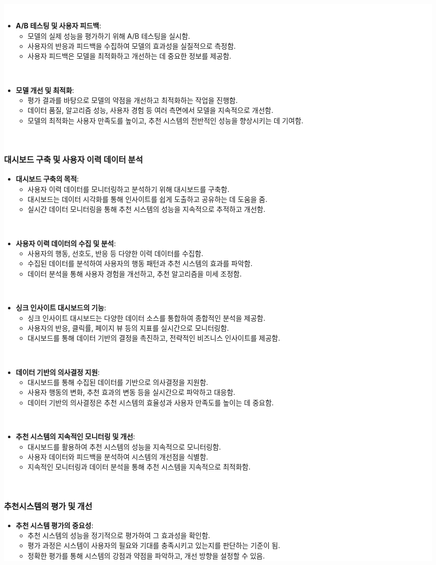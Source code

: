 <br>

- **A/B 테스팅 및 사용자 피드백**:
    - 모델의 실제 성능을 평가하기 위해 A/B 테스팅을 실시함.
    - 사용자의 반응과 피드백을 수집하여 모델의 효과성을 실질적으로 측정함.
    - 사용자 피드백은 모델을 최적화하고 개선하는 데 중요한 정보를 제공함.

<br>

- **모델 개선 및 최적화**:
    - 평가 결과를 바탕으로 모델의 약점을 개선하고 최적화하는 작업을 진행함.
    - 데이터 품질, 알고리즘 성능, 사용자 경험 등 여러 측면에서 모델을 지속적으로 개선함.
    - 모델의 최적화는 사용자 만족도를 높이고, 추천 시스템의 전반적인 성능을 향상시키는 데 기여함.

<br>

### 대시보드 구축 및 사용자 이력 데이터 분석
- **대시보드 구축의 목적**:
    - 사용자 이력 데이터를 모니터링하고 분석하기 위해 대시보드를 구축함.
    - 대시보드는 데이터 시각화를 통해 인사이트를 쉽게 도출하고 공유하는 데 도움을 줌.
    - 실시간 데이터 모니터링을 통해 추천 시스템의 성능을 지속적으로 추적하고 개선함.

<br>

- **사용자 이력 데이터의 수집 및 분석**:
    - 사용자의 행동, 선호도, 반응 등 다양한 이력 데이터를 수집함.
    - 수집된 데이터를 분석하여 사용자의 행동 패턴과 추천 시스템의 효과를 파악함.
    - 데이터 분석을 통해 사용자 경험을 개선하고, 추천 알고리즘을 미세 조정함.

<br>

- **싱크 인사이트 대시보드의 기능**:
    - 싱크 인사이트 대시보드는 다양한 데이터 소스를 통합하여 종합적인 분석을 제공함.
    - 사용자의 반응, 클릭률, 페이지 뷰 등의 지표를 실시간으로 모니터링함.
    - 대시보드를 통해 데이터 기반의 결정을 촉진하고, 전략적인 비즈니스 인사이트를 제공함.

<br>

- **데이터 기반의 의사결정 지원**:
    - 대시보드를 통해 수집된 데이터를 기반으로 의사결정을 지원함.
    - 사용자 행동의 변화, 추천 효과의 변동 등을 실시간으로 파악하고 대응함.
    - 데이터 기반의 의사결정은 추천 시스템의 효율성과 사용자 만족도를 높이는 데 중요함.

<br>

- **추천 시스템의 지속적인 모니터링 및 개선**:
    - 대시보드를 활용하여 추천 시스템의 성능을 지속적으로 모니터링함.
    - 사용자 데이터와 피드백을 분석하여 시스템의 개선점을 식별함.
    - 지속적인 모니터링과 데이터 분석을 통해 추천 시스템을 지속적으로 최적화함.

<br>

### 추천시스템의 평가 및 개선
- **추천 시스템 평가의 중요성**:
    - 추천 시스템의 성능을 정기적으로 평가하여 그 효과성을 확인함.
    - 평가 과정은 시스템이 사용자의 필요와 기대를 충족시키고 있는지를 판단하는 기준이 됨.
    - 정확한 평가를 통해 시스템의 강점과 약점을 파악하고, 개선 방향을 설정할 수 있음.
